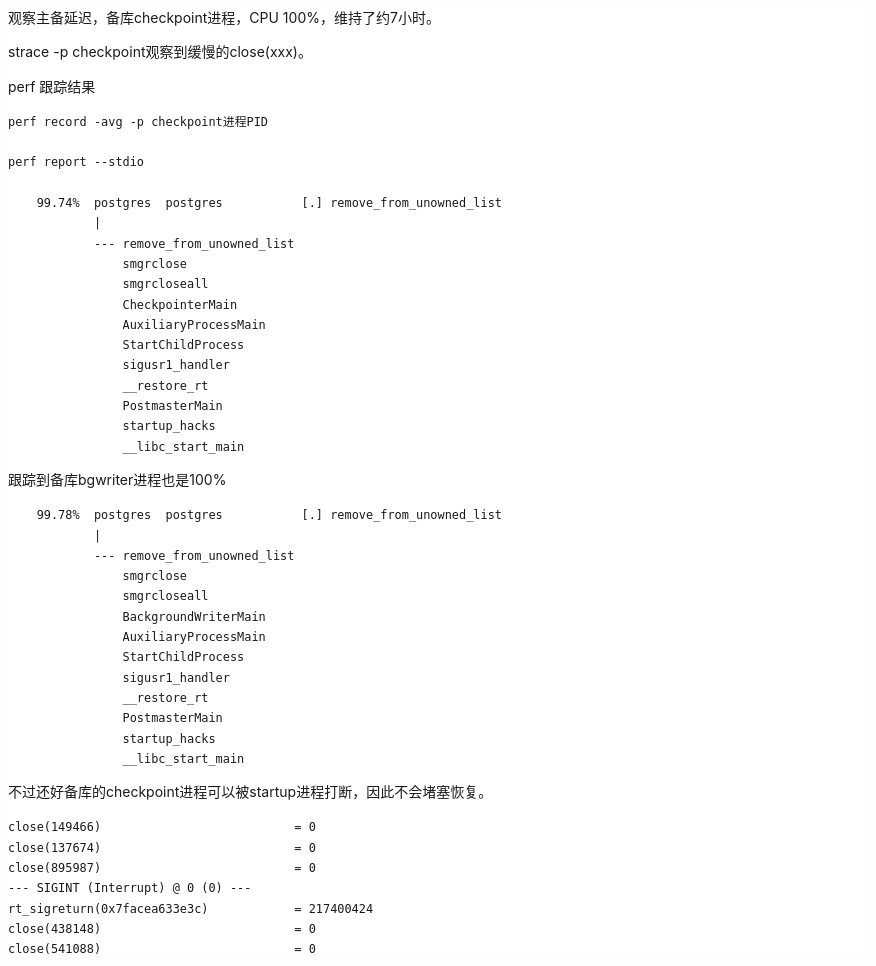 观察主备延迟，备库checkpoint进程，CPU 100%，维持了约7小时。  
  
strace -p checkpoint观察到缓慢的close(xxx)。  
  
perf 跟踪结果   
  
```
perf record -avg -p checkpoint进程PID

perf report --stdio

    99.74%  postgres  postgres           [.] remove_from_unowned_list
            |
            --- remove_from_unowned_list
                smgrclose
                smgrcloseall
                CheckpointerMain
                AuxiliaryProcessMain
                StartChildProcess
                sigusr1_handler
                __restore_rt
                PostmasterMain
                startup_hacks
                __libc_start_main
```
  
跟踪到备库bgwriter进程也是100%  
  
```
    99.78%  postgres  postgres           [.] remove_from_unowned_list
            |
            --- remove_from_unowned_list
                smgrclose
                smgrcloseall
                BackgroundWriterMain
                AuxiliaryProcessMain
                StartChildProcess
                sigusr1_handler
                __restore_rt
                PostmasterMain
                startup_hacks
                __libc_start_main
```
  
不过还好备库的checkpoint进程可以被startup进程打断，因此不会堵塞恢复。  
  
```
close(149466)                           = 0
close(137674)                           = 0
close(895987)                           = 0
--- SIGINT (Interrupt) @ 0 (0) ---
rt_sigreturn(0x7facea633e3c)            = 217400424
close(438148)                           = 0
close(541088)                           = 0
```
  
